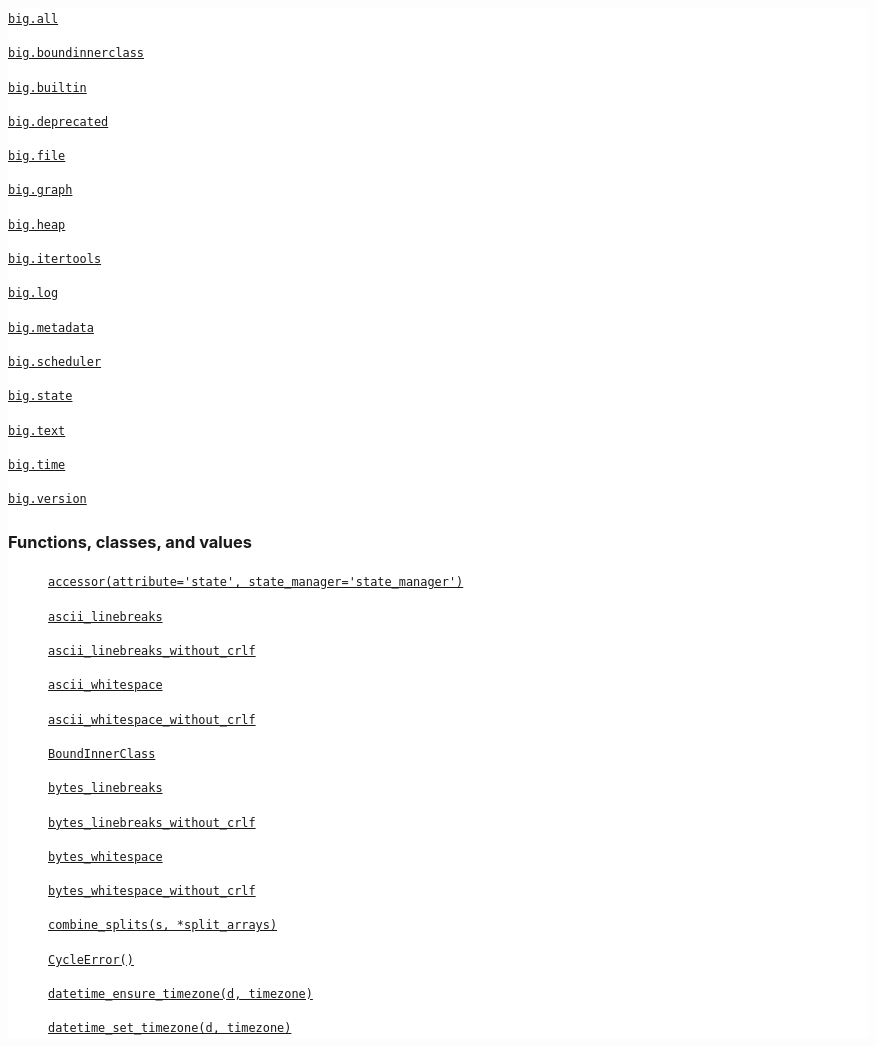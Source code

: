 [`big.all`](#`bigall`)

[`big.boundinnerclass`](#`bigboundinnerclass`)

[`big.builtin`](#bigbuiltin)

[`big.deprecated`](#bigdeprecated)

[`big.file`](#bigfile)

[`big.graph`](#biggraph)

[`big.heap`](#bigheap)

[`big.itertools`](#bigitertools)

[`big.log`](#biglog)

[`big.metadata`](#bigmetadata)

[`big.scheduler`](#bigscheduler)

[`big.state`](#bigstate)

[`big.text`](#bigtext)

[`big.time`](#bigtime)

[`big.version`](#bigversion)

</dd></dl>

### Functions, classes, and values

<dl><dd>

[`accessor(attribute='state', state_manager='state_manager')`](#accessorattributestate-state_managerstate_manager)

[`ascii_linebreaks`](#ascii_linebreaks)

[`ascii_linebreaks_without_crlf`](#ascii_linebreaks_without_crlf)

[`ascii_whitespace`](#ascii_whitespace)

[`ascii_whitespace_without_crlf`](#ascii_whitespace_without_crlf)

[`BoundInnerClass`](#boundinnerclasscls)

[`bytes_linebreaks`](#bytes_linebreaks)

[`bytes_linebreaks_without_crlf`](#bytes_linebreaks_without_crlf)

[`bytes_whitespace`](#bytes_whitespace)

[`bytes_whitespace_without_crlf`](#bytes_whitespace_without_crlf)

[`combine_splits(s, *split_arrays)`](#combine_splitss-split_arrays)

[`CycleError()`](#cycleerror)

[`datetime_ensure_timezone(d, timezone)`](#datetime_ensure_timezoned-timezone)

[`datetime_set_timezone(d, timezone)`](#datetime_set_timezoned-timezone)
